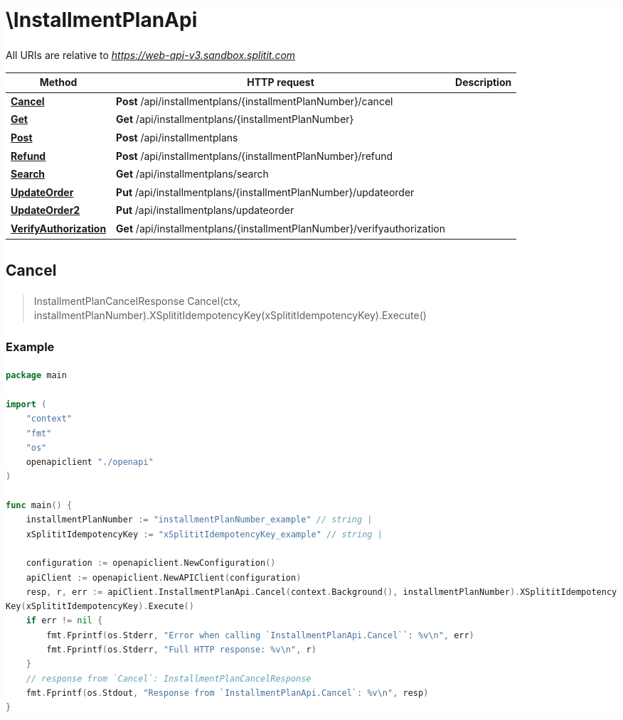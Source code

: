 # \InstallmentPlanApi

All URIs are relative to *https://web-api-v3.sandbox.splitit.com*

Method | HTTP request | Description
------------- | ------------- | -------------
[**Cancel**](InstallmentPlanApi.md#Cancel) | **Post** /api/installmentplans/{installmentPlanNumber}/cancel | 
[**Get**](InstallmentPlanApi.md#Get) | **Get** /api/installmentplans/{installmentPlanNumber} | 
[**Post**](InstallmentPlanApi.md#Post) | **Post** /api/installmentplans | 
[**Refund**](InstallmentPlanApi.md#Refund) | **Post** /api/installmentplans/{installmentPlanNumber}/refund | 
[**Search**](InstallmentPlanApi.md#Search) | **Get** /api/installmentplans/search | 
[**UpdateOrder**](InstallmentPlanApi.md#UpdateOrder) | **Put** /api/installmentplans/{installmentPlanNumber}/updateorder | 
[**UpdateOrder2**](InstallmentPlanApi.md#UpdateOrder2) | **Put** /api/installmentplans/updateorder | 
[**VerifyAuthorization**](InstallmentPlanApi.md#VerifyAuthorization) | **Get** /api/installmentplans/{installmentPlanNumber}/verifyauthorization | 



## Cancel

> InstallmentPlanCancelResponse Cancel(ctx, installmentPlanNumber).XSplititIdempotencyKey(xSplititIdempotencyKey).Execute()



### Example

```go
package main

import (
    "context"
    "fmt"
    "os"
    openapiclient "./openapi"
)

func main() {
    installmentPlanNumber := "installmentPlanNumber_example" // string | 
    xSplititIdempotencyKey := "xSplititIdempotencyKey_example" // string | 

    configuration := openapiclient.NewConfiguration()
    apiClient := openapiclient.NewAPIClient(configuration)
    resp, r, err := apiClient.InstallmentPlanApi.Cancel(context.Background(), installmentPlanNumber).XSplititIdempotencyKey(xSplititIdempotencyKey).Execute()
    if err != nil {
        fmt.Fprintf(os.Stderr, "Error when calling `InstallmentPlanApi.Cancel``: %v\n", err)
        fmt.Fprintf(os.Stderr, "Full HTTP response: %v\n", r)
    }
    // response from `Cancel`: InstallmentPlanCancelResponse
    fmt.Fprintf(os.Stdout, "Response from `InstallmentPlanApi.Cancel`: %v\n", resp)
}
```
